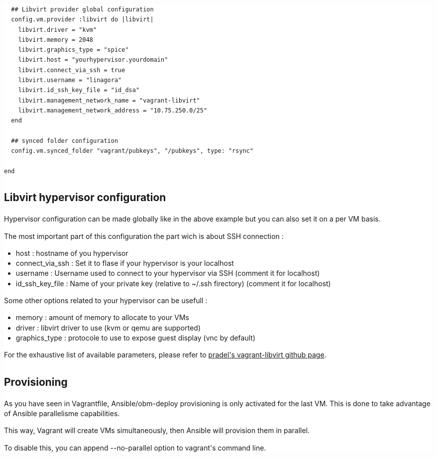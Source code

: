       ## Libvirt provider global configuration
      config.vm.provider :libvirt do |libvirt|
        libvirt.driver = "kvm"
        libvirt.memory = 2048
        libvirt.graphics_type = "spice"
        libvirt.host = "yourhypervisor.yourdomain"
        libvirt.connect_via_ssh = true
        libvirt.username = "linagora"
        libvirt.id_ssh_key_file = "id_dsa"
        libvirt.management_network_name = "vagrant-libvirt"
        libvirt.management_network_address = "10.75.250.0/25"
      end
    
      ## synced folder configuration 
      config.vm.synced_folder "vagrant/pubkeys", "/pubkeys", type: "rsync"
    
    end

<a name="libvirt-hypervisor-configuration"></a>

Libvirt hypervisor configuration
--------------------------------

Hypervisor configuration can be made globally like in the above example but you
can also set it on a per VM basis.

The most important part of this configuration the part wich is about SSH connection :

 * host : hostname of you hypervisor
 * connect_via_ssh : Set it to flase if your hypervisor is your localhost
 * username : Username used to connect to your hypervisor via SSH (comment it for localhost)
 * id_ssh_key_file : Name of your private key (relative to ~/.ssh firectory) (comment it for localhost)

Some other options related to your hypervisor can be usefull :

 * memory : amount of memory to allocate to your VMs
 * driver : libvirt driver to use (kvm or qemu are supported)
 * graphics_type : protocole to use to expose guest display (vnc by default)

For the exhaustive list of available parameters, please refer to [pradel's vagrant-libvirt github page](https://github.com/pradels/vagrant-libvirt).

<a name="libvirt-provisioning"></a>

Provisioning
------------

As you have seen in Vagrantfile, Ansible/obm-deploy provisioning is only activated for the last VM.
This is done to take advantage of Ansible parallelisme capabilities.

This way, Vagrant will create VMs simultaneously, then Ansible will provision them in parallel.

To disable this, you can append --no-parallel option to vagrant's command line.

<a name="libvirt-deployment"></a>
